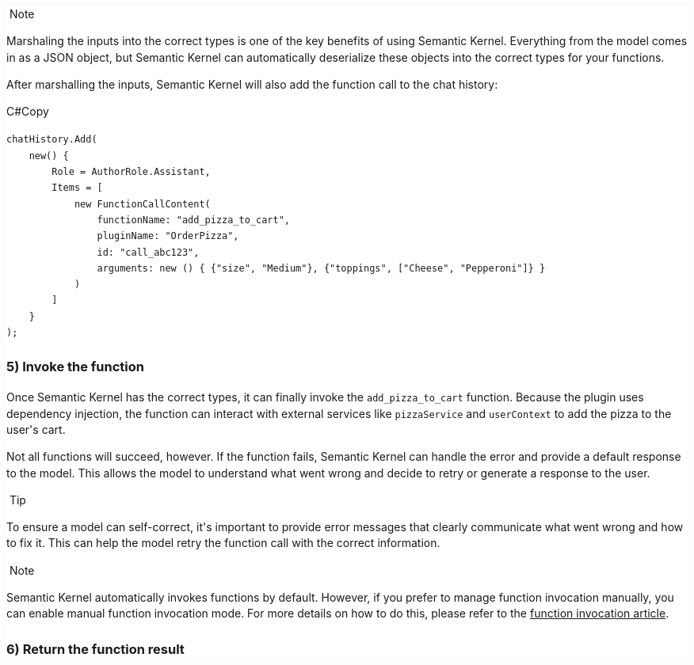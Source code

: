  Note

Marshaling the inputs into the correct types is one of the key benefits of using Semantic Kernel. Everything from the model comes in as a JSON object, but Semantic Kernel can automatically deserialize these objects into the correct types for your functions.

After marshalling the inputs, Semantic Kernel will also add the function call to the chat history:

C#Copy

```
chatHistory.Add(
    new() {
        Role = AuthorRole.Assistant,
        Items = [
            new FunctionCallContent(
                functionName: "add_pizza_to_cart",
                pluginName: "OrderPizza",
                id: "call_abc123",
                arguments: new () { {"size", "Medium"}, {"toppings", ["Cheese", "Pepperoni"]} }
            )
        ]
    }
);
```

[](https://learn.microsoft.com/en-us/semantic-kernel/concepts/ai-services/chat-completion/function-calling/?pivots=programming-language-csharp#5-invoke-the-function)

### 5) Invoke the function

Once Semantic Kernel has the correct types, it can finally invoke the `add_pizza_to_cart` function. Because the plugin uses dependency injection, the function can interact with external services like `pizzaService` and `userContext` to add the pizza to the user's cart.

Not all functions will succeed, however. If the function fails, Semantic Kernel can handle the error and provide a default response to the model. This allows the model to understand what went wrong and decide to retry or generate a response to the user.

 Tip

To ensure a model can self-correct, it's important to provide error messages that clearly communicate what went wrong and how to fix it. This can help the model retry the function call with the correct information.

 Note

Semantic Kernel automatically invokes functions by default. However, if you prefer to manage function invocation manually, you can enable manual function invocation mode. For more details on how to do this, please refer to the [function invocation article](https://learn.microsoft.com/en-us/semantic-kernel/concepts/ai-services/chat-completion/function-calling/function-invocation).

[](https://learn.microsoft.com/en-us/semantic-kernel/concepts/ai-services/chat-completion/function-calling/?pivots=programming-language-csharp#6-return-the-function-result)

### 6) Return the function result
